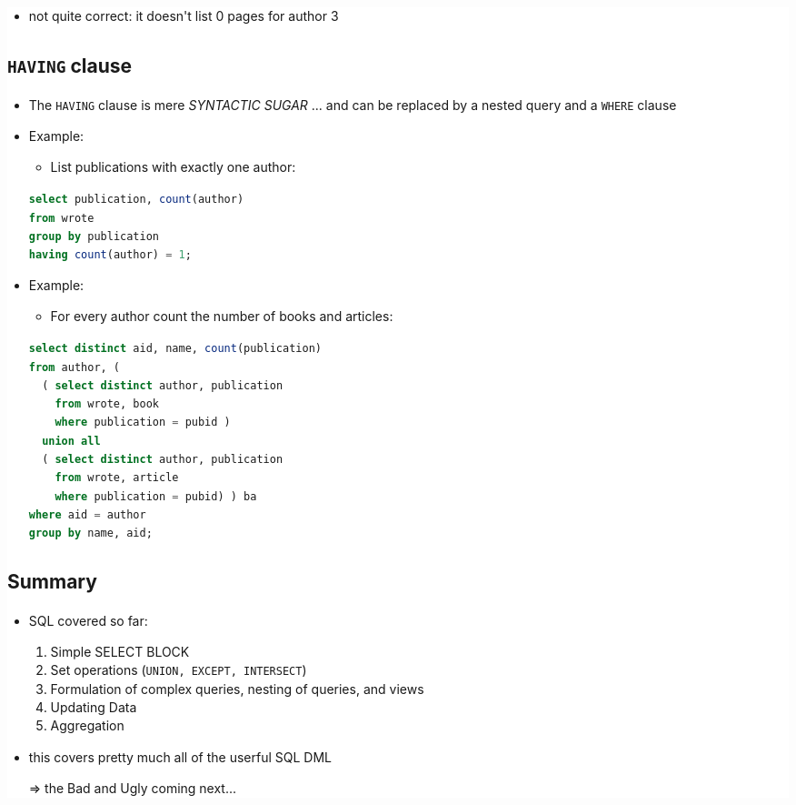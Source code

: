   - not quite correct: it doesn't list 0 pages for author 3


## `HAVING` clause

- The `HAVING` clause is mere *SYNTACTIC SUGAR* ... and can be replaced by a nested query and a `WHERE` clause

- Example:
  - List publications with exactly one author:

  ```sql
  select publication, count(author)
  from wrote
  group by publication
  having count(author) = 1;
  ```

- Example:

  - For every author count the number of books and articles:

  ```sql
  select distinct aid, name, count(publication)
  from author, (
    ( select distinct author, publication
      from wrote, book
      where publication = pubid )
    union all
    ( select distinct author, publication
      from wrote, article
      where publication = pubid) ) ba
  where aid = author
  group by name, aid;
  ```

## Summary

- SQL covered so far:

  1. Simple SELECT BLOCK
  2. Set operations (`UNION, EXCEPT, INTERSECT`)
  3. Formulation of complex queries, nesting of queries, and views
  4. Updating Data
  5. Aggregation

- this covers pretty much all of the userful SQL DML

  $\Longrightarrow$ the Bad and Ugly coming next...